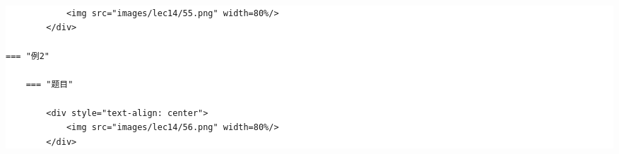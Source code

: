                 <img src="images/lec14/55.png" width=80%/>
            </div>

    === "例2"

        === "题目"

            <div style="text-align: center">
                <img src="images/lec14/56.png" width=80%/>
            </div>        
